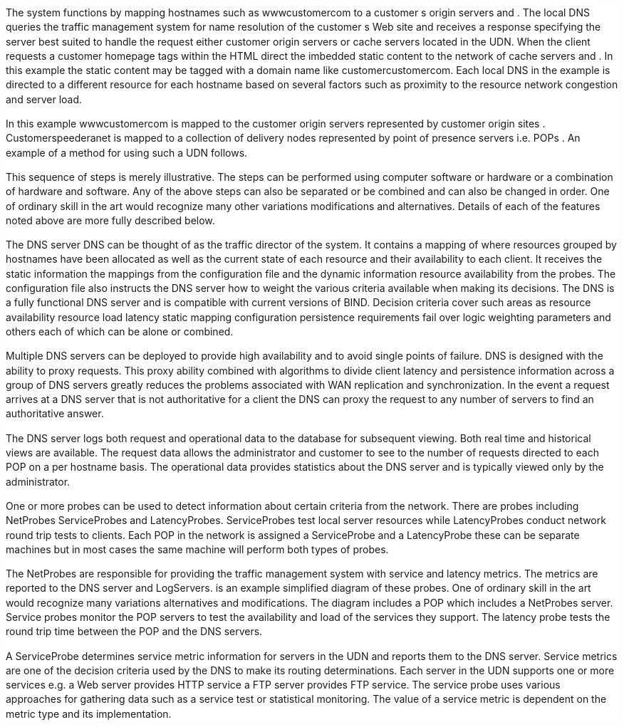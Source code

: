 The system functions by mapping hostnames such as wwwcustomercom to a customer s origin servers and . The local DNS queries the traffic management system for name resolution of the customer s Web site and receives a response specifying the server best suited to handle the request either customer origin servers or cache servers located in the UDN. When the client requests a customer homepage tags within the HTML direct the imbedded static content to the network of cache servers and . In this example the static content may be tagged with a domain name like customercustomercom. Each local DNS in the example is directed to a different resource for each hostname based on several factors such as proximity to the resource network congestion and server load.

In this example wwwcustomercom is mapped to the customer origin servers represented by customer origin sites . Customerspeederanet is mapped to a collection of delivery nodes represented by point of presence servers i.e. POPs . An example of a method for using such a UDN follows.

This sequence of steps is merely illustrative. The steps can be performed using computer software or hardware or a combination of hardware and software. Any of the above steps can also be separated or be combined and can also be changed in order. One of ordinary skill in the art would recognize many other variations modifications and alternatives. Details of each of the features noted above are more fully described below.

The DNS server DNS can be thought of as the traffic director of the system. It contains a mapping of where resources grouped by hostnames have been allocated as well as the current state of each resource and their availability to each client. It receives the static information the mappings from the configuration file and the dynamic information resource availability from the probes. The configuration file also instructs the DNS server how to weight the various criteria available when making its decisions. The DNS is a fully functional DNS server and is compatible with current versions of BIND. Decision criteria cover such areas as resource availability resource load latency static mapping configuration persistence requirements fail over logic weighting parameters and others each of which can be alone or combined.

Multiple DNS servers can be deployed to provide high availability and to avoid single points of failure. DNS is designed with the ability to proxy requests. This proxy ability combined with algorithms to divide client latency and persistence information across a group of DNS servers greatly reduces the problems associated with WAN replication and synchronization. In the event a request arrives at a DNS server that is not authoritative for a client the DNS can proxy the request to any number of servers to find an authoritative answer.

The DNS server logs both request and operational data to the database for subsequent viewing. Both real time and historical views are available. The request data allows the administrator and customer to see to the number of requests directed to each POP on a per hostname basis. The operational data provides statistics about the DNS server and is typically viewed only by the administrator.

One or more probes can be used to detect information about certain criteria from the network. There are probes including NetProbes ServiceProbes and LatencyProbes. ServiceProbes test local server resources while LatencyProbes conduct network round trip tests to clients. Each POP in the network is assigned a ServiceProbe and a LatencyProbe these can be separate machines but in most cases the same machine will perform both types of probes.

The NetProbes are responsible for providing the traffic management system with service and latency metrics. The metrics are reported to the DNS server and LogServers. is an example simplified diagram of these probes. One of ordinary skill in the art would recognize many variations alternatives and modifications. The diagram includes a POP which includes a NetProbes server. Service probes monitor the POP servers to test the availability and load of the services they support. The latency probe tests the round trip time between the POP and the DNS servers.

A ServiceProbe determines service metric information for servers in the UDN and reports them to the DNS server. Service metrics are one of the decision criteria used by the DNS to make its routing determinations. Each server in the UDN supports one or more services e.g. a Web server provides HTTP service a FTP server provides FTP service. The service probe uses various approaches for gathering data such as a service test or statistical monitoring. The value of a service metric is dependent on the metric type and its implementation.
